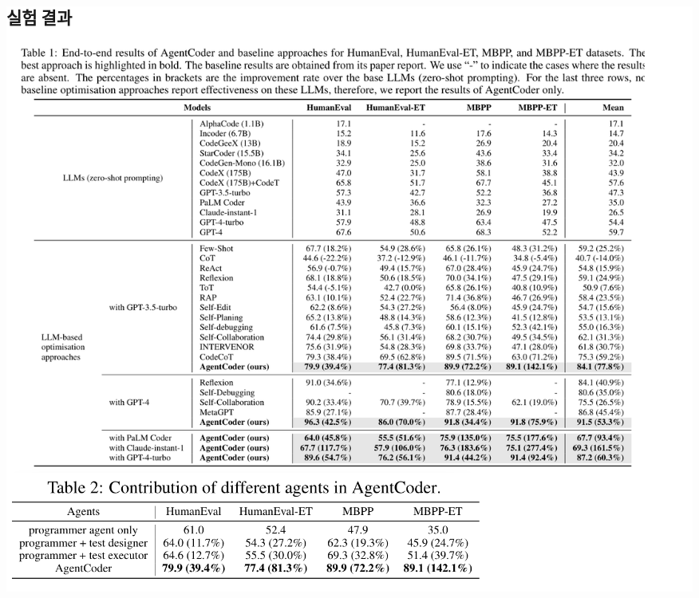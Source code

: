 ## 실험 결과
<img src="./data/papers/agentcoder/result.png" width="800" />
<img src="./data/papers/agentcoder/ablation.png" width="600" />
